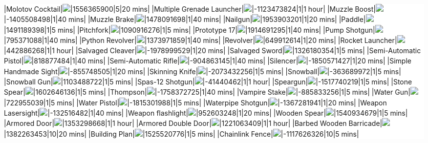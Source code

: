 |Molotov Cocktail|![](https://rustlabs.com/img/items40/grenade.molotov.png)|1556365900|5|20 mins|
|Multiple Grenade Launcher|![](https://rustlabs.com/img/items40/multiplegrenadelauncher.png)|-1123473824|1|1 hour|
|Muzzle Boost|![](https://rustlabs.com/img/items40/weapon.mod.muzzleboost.png)|-1405508498|1|40 mins|
|Muzzle Brake|![](https://rustlabs.com/img/items40/weapon.mod.muzzlebrake.png)|1478091698|1|40 mins|
|Nailgun|![](https://rustlabs.com/img/items40/pistol.nailgun.png)|1953903201|1|20 mins|
|Paddle|![](https://rustlabs.com/img/items40/paddle.png)|1491189398|1|5 mins|
|Pitchfork|![](https://rustlabs.com/img/items40/pitchfork.png)|1090916276|1|5 mins|
|Prototype 17|![](https://rustlabs.com/img/items40/pistol.prototype17.png)|1914691295|1|40 mins|
|Pump Shotgun|![](https://rustlabs.com/img/items40/shotgun.pump.png)|795371088|1|40 mins|
|Python Revolver|![](https://rustlabs.com/img/items40/pistol.python.png)|1373971859|1|40 mins|
|Revolver|![](https://rustlabs.com/img/items40/pistol.revolver.png)|649912614|1|20 mins|
|Rocket Launcher|![](https://rustlabs.com/img/items40/rocket.launcher.png)|442886268|1|1 hour|
|Salvaged Cleaver|![](https://rustlabs.com/img/items40/salvaged.cleaver.png)|-1978999529|1|20 mins|
|Salvaged Sword|![](https://rustlabs.com/img/items40/salvaged.sword.png)|1326180354|1|5 mins|
|Semi-Automatic Pistol|![](https://rustlabs.com/img/items40/pistol.semiauto.png)|818877484|1|40 mins|
|Semi-Automatic Rifle|![](https://rustlabs.com/img/items40/rifle.semiauto.png)|-904863145|1|40 mins|
|Silencer|![](https://rustlabs.com/img/items40/weapon.mod.silencer.png)|-1850571427|1|20 mins|
|Simple Handmade Sight|![](https://rustlabs.com/img/items40/weapon.mod.simplesight.png)|-855748505|1|20 mins|
|Skinning Knife|![](https://rustlabs.com/img/items40/knife.skinning.png)|-2073432256|1|5 mins|
|Snowball|![](https://rustlabs.com/img/items40/snowball.png)|-363689972|1|5 mins|
|Snowball Gun|![](https://rustlabs.com/img/items40/snowballgun.png)|1103488722|1|5 mins|
|Spas-12 Shotgun|![](https://rustlabs.com/img/items40/shotgun.spas12.png)|-41440462|1|1 hour|
|Speargun|![](https://rustlabs.com/img/items40/speargun.png)|-1517740219|1|5 mins|
|Stone Spear|![](https://rustlabs.com/img/items40/spear.stone.png)|1602646136|1|5 mins|
|Thompson|![](https://rustlabs.com/img/items40/smg.thompson.png)|-1758372725|1|40 mins|
|Vampire Stake|![](https://rustlabs.com/img/items40/vampire.stake.png)|-885833256|1|5 mins|
|Water Gun|![](https://rustlabs.com/img/items40/gun.water.png)|722955039|1|5 mins|
|Water Pistol|![](https://rustlabs.com/img/items40/pistol.water.png)|-1815301988|1|5 mins|
|Waterpipe Shotgun|![](https://rustlabs.com/img/items40/shotgun.waterpipe.png)|-1367281941|1|20 mins|
|Weapon Lasersight|![](https://rustlabs.com/img/items40/weapon.mod.lasersight.png)|-132516482|1|40 mins|
|Weapon flashlight|![](https://rustlabs.com/img/items40/weapon.mod.flashlight.png)|952603248|1|20 mins|
|Wooden Spear|![](https://rustlabs.com/img/items40/spear.wooden.png)|1540934679|1|5 mins|
|Armored Door|![](https://rustlabs.com/img/items40/door.hinged.toptier.png)|1353298668|1|1 hour|
|Armored Double Door|![](https://rustlabs.com/img/items40/door.double.hinged.toptier.png)|1221063409|1|1 hour|
|Barbed Wooden Barricade|![](https://rustlabs.com/img/items40/barricade.woodwire.png)|1382263453|10|20 mins|
|Building Plan|![](https://rustlabs.com/img/items40/building.planner.png)|1525520776|1|5 mins|
|Chainlink Fence|![](https://rustlabs.com/img/items40/wall.frame.fence.png)|-1117626326|10|5 mins|